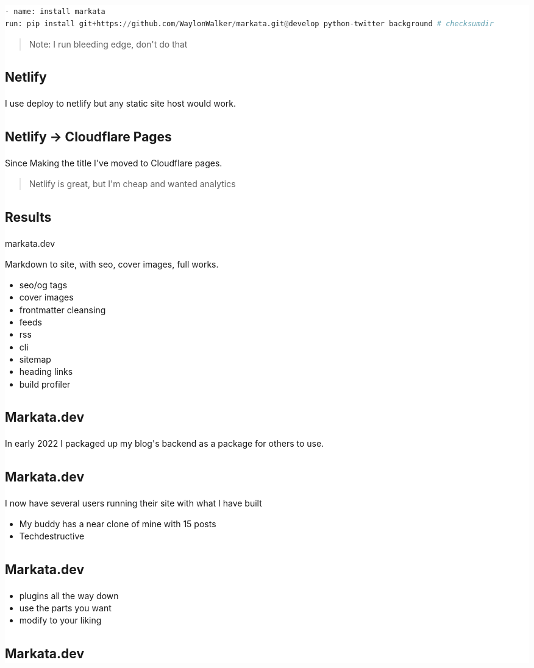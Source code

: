 ``` python
- name: install markata
run: pip install git+https://github.com/WaylonWalker/markata.git@develop python-twitter background # checksumdir
```

> Note: I run bleeding edge, don't do that

## Netlify

I use deploy to netlify but any static site host would work.

## Netlify -> Cloudflare Pages

Since Making the title I've moved to Cloudflare pages.

> Netlify is great, but I'm cheap and wanted analytics

## Results

markata.dev

Markdown to site, with seo, cover images, full works.

* seo/og tags
* cover images
* frontmatter cleansing
* feeds
* rss
* cli
* sitemap
* heading links
* build profiler

## Markata.dev

In early 2022 I packaged up my blog's backend as a package for others to use.

## Markata.dev

I now have several users running their site with what I have built

* My buddy has a near clone of mine with 15 posts
* Techdestructive

## Markata.dev

* plugins all the way down
* use the parts you want
* modify to your liking

## Markata.dev
